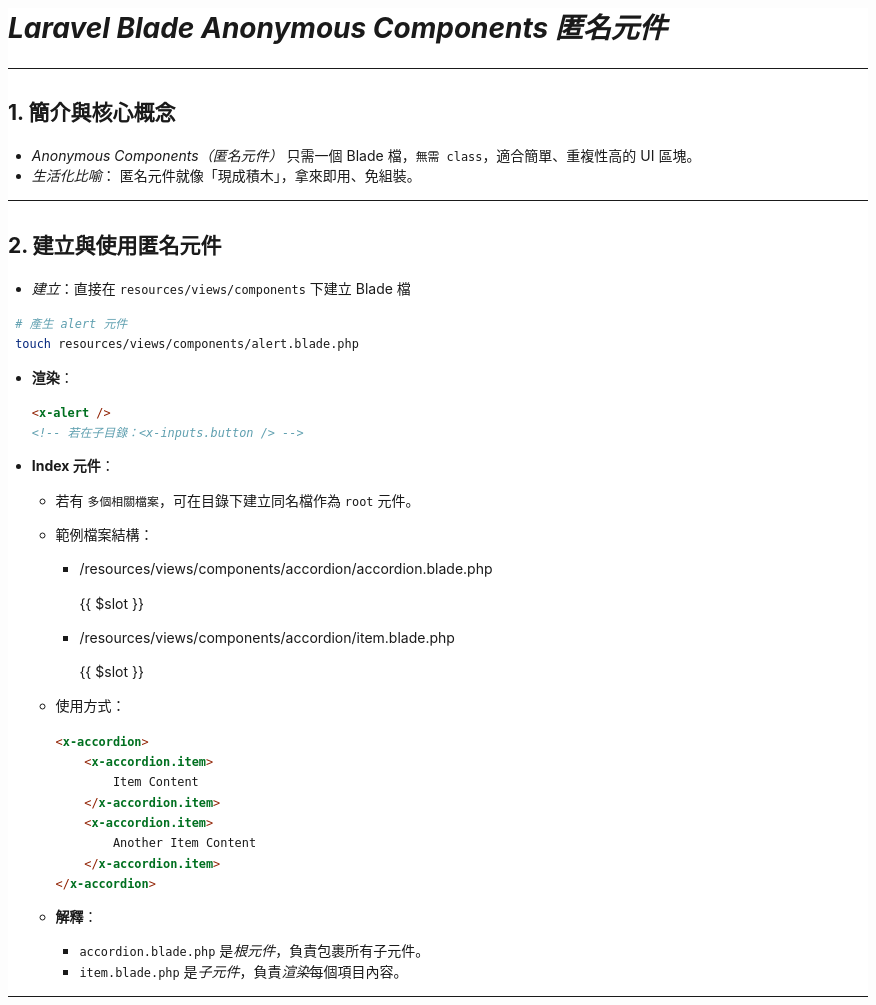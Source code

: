 # *Laravel Blade Anonymous Components 匿名元件*

---

## 1. **簡介與核心概念**

- *Anonymous Components（匿名元件）* 只需一個 Blade 檔，`無需 class`，適合簡單、重複性高的 UI 區塊。
- *生活化比喻*： 匿名元件就像「現成積木」，拿來即用、免組裝。

---

## 2. **建立與使用匿名元件**

- *建立*：直接在 `resources/views/components` 下建立 Blade 檔
 ```bash
  # 產生 alert 元件
  touch resources/views/components/alert.blade.php
  ```

- **渲染**：
  ```html
  <x-alert />
  <!-- 若在子目錄：<x-inputs.button /> -->
  ```

- **Index 元件**：
  - 若有 `多個相關檔案`，可在目錄下建立同名檔作為 `root` 元件。
  - 範例檔案結構：

    - /resources/views/components/accordion/accordion.blade.php
      <div class="accordion">
      {{ $slot }}
      </div>

    - /resources/views/components/accordion/item.blade.php
      <div class="accordion-item">
      {{ $slot }}
      </div>

  - 使用方式：
    ```html
    <x-accordion>
        <x-accordion.item>
            Item Content
        </x-accordion.item>
        <x-accordion.item>
            Another Item Content
        </x-accordion.item>
    </x-accordion>
    ```
  - **解釋**：
    - `accordion.blade.php` 是*根元件*，負責包裹所有子元件。
    - `item.blade.php` 是*子元件*，負責*渲染*每個項目內容。

---